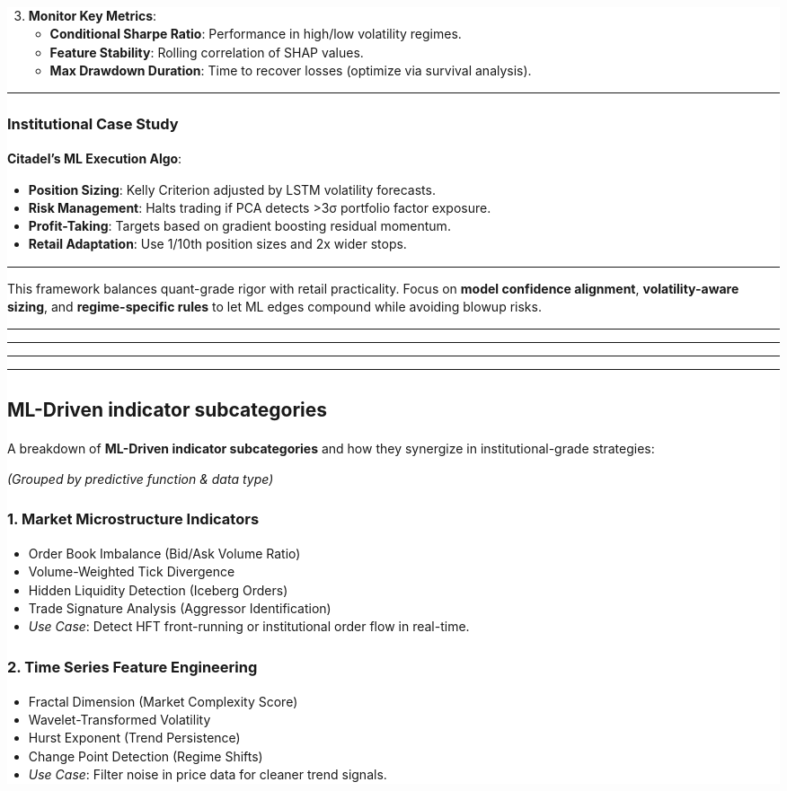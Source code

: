 3. **Monitor Key Metrics**:  
   - **Conditional Sharpe Ratio**: Performance in high/low volatility regimes.  
   - **Feature Stability**: Rolling correlation of SHAP values.  
   - **Max Drawdown Duration**: Time to recover losses (optimize via survival analysis).  

---

### **Institutional Case Study**  
**Citadel’s ML Execution Algo**:  
- **Position Sizing**: Kelly Criterion adjusted by LSTM volatility forecasts.  
- **Risk Management**: Halts trading if PCA detects >3σ portfolio factor exposure.  
- **Profit-Taking**: Targets based on gradient boosting residual momentum.  
- **Retail Adaptation**: Use 1/10th position sizes and 2x wider stops.  

---

This framework balances quant-grade rigor with retail practicality. Focus on **model confidence alignment**, **volatility-aware sizing**, and **regime-specific rules** to let ML edges compound while avoiding blowup risks.

---
---



















---
---

## **ML-Driven indicator subcategories** 

A breakdown of **ML-Driven indicator subcategories** and how they synergize in institutional-grade strategies:

*(Grouped by predictive function & data type)*  


### **1. Market Microstructure Indicators**  
- Order Book Imbalance (Bid/Ask Volume Ratio)  
- Volume-Weighted Tick Divergence  
- Hidden Liquidity Detection (Iceberg Orders)  
- Trade Signature Analysis (Aggressor Identification)  
- *Use Case*: Detect HFT front-running or institutional order flow in real-time.  

### **2. Time Series Feature Engineering**  
- Fractal Dimension (Market Complexity Score)  
- Wavelet-Transformed Volatility  
- Hurst Exponent (Trend Persistence)  
- Change Point Detection (Regime Shifts)  
- *Use Case*: Filter noise in price data for cleaner trend signals.  
